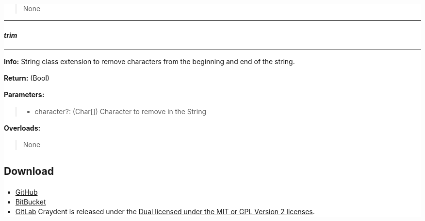 >None

*** 
#### _trim_ 
***

**Info:** String class extension to remove characters from the beginning and end of the string.

**Return:** (Bool)

**Parameters:**

>* character?: (Char[]) Character to remove in the String

**Overloads:**

>None




## Download

 * [GitHub](https://github.com/craydent/node-library/modules/string)
 * [BitBucket](https://bitbucket.org/craydent/node-library/modules/string)
 * [GitLab](https://gitlab.com/craydent/node-library/modules/string)
Craydent is released under the [Dual licensed under the MIT or GPL Version 2 licenses](http://craydent.com/license).<br>